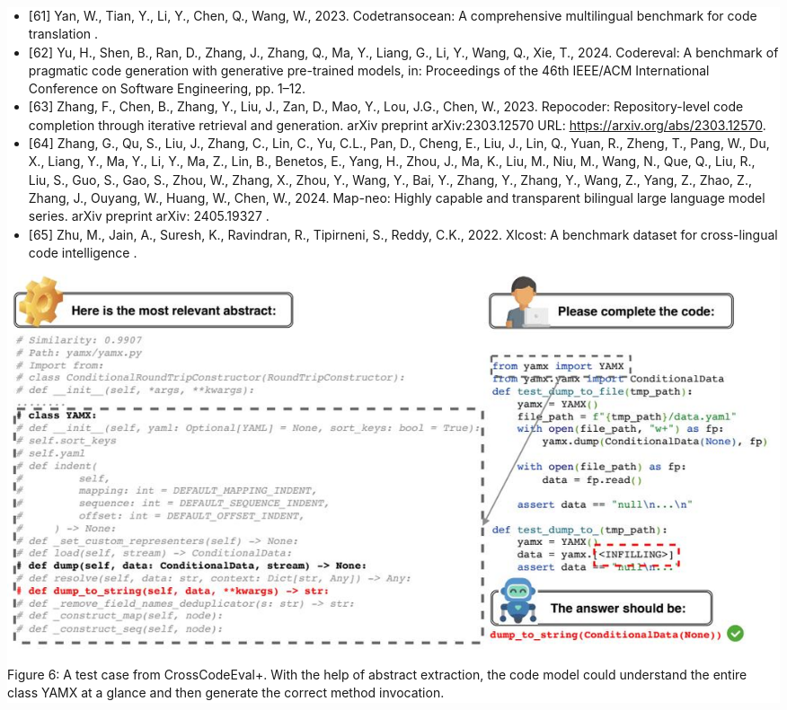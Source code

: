 - <span id="page-13-6"></span>[61] Yan, W., Tian, Y., Li, Y., Chen, Q., Wang, W., 2023. Codetransocean: A comprehensive multilingual benchmark for code translation .
- <span id="page-13-5"></span>[62] Yu, H., Shen, B., Ran, D., Zhang, J., Zhang, Q., Ma, Y., Liang, G., Li, Y., Wang, Q., Xie, T., 2024. Codereval: A benchmark of pragmatic code generation with generative pre-trained models, in: Proceedings of the 46th IEEE/ACM International Conference on Software Engineering, pp. 1–12.
- <span id="page-13-4"></span>[63] Zhang, F., Chen, B., Zhang, Y., Liu, J., Zan, D., Mao, Y., Lou, J.G., Chen, W., 2023. Repocoder: Repository-level code completion through iterative retrieval and generation. arXiv preprint arXiv:2303.12570 URL: <https://arxiv.org/abs/2303.12570>.
- <span id="page-13-2"></span>[64] Zhang, G., Qu, S., Liu, J., Zhang, C., Lin, C., Yu, C.L., Pan, D., Cheng, E., Liu, J., Lin, Q., Yuan, R., Zheng, T., Pang, W., Du, X., Liang, Y., Ma, Y., Li, Y., Ma, Z., Lin, B., Benetos, E., Yang, H., Zhou, J., Ma, K., Liu, M., Niu, M., Wang, N., Que, Q., Liu, R., Liu, S., Guo, S., Gao, S., Zhou, W., Zhang, X., Zhou, Y., Wang, Y., Bai, Y., Zhang, Y., Zhang, Y., Wang, Z., Yang, Z., Zhao, Z., Zhang, J., Ouyang, W., Huang, W., Chen, W., 2024. Map-neo: Highly capable and transparent bilingual large language model series. arXiv preprint arXiv: 2405.19327 .
- <span id="page-13-7"></span>[65] Zhu, M., Jain, A., Suresh, K., Ravindran, R., Tipirneni, S., Reddy, C.K., 2022. Xlcost: A benchmark dataset for cross-lingual code intelligence .

<span id="page-13-8"></span>![](_page_13_Picture_8.jpeg)

Figure 6: A test case from CrossCodeEval+. With the help of abstract extraction, the code model could understand the entire class YAMX at a glance and then generate the correct method invocation.
